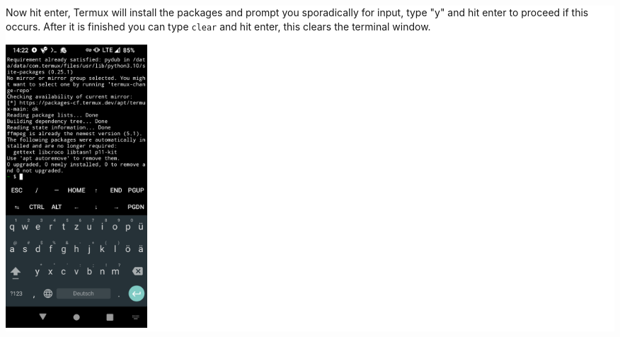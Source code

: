 Now hit enter, Termux will install the packages and prompt you sporadically for input, type "y" and hit enter to proceed if this occurs. After it is finished you can type `clear` and hit enter, this clears the terminal window.

<img src="android_screenshots/packages_installed.jpg" alt="Installation complete" width="200"/>
